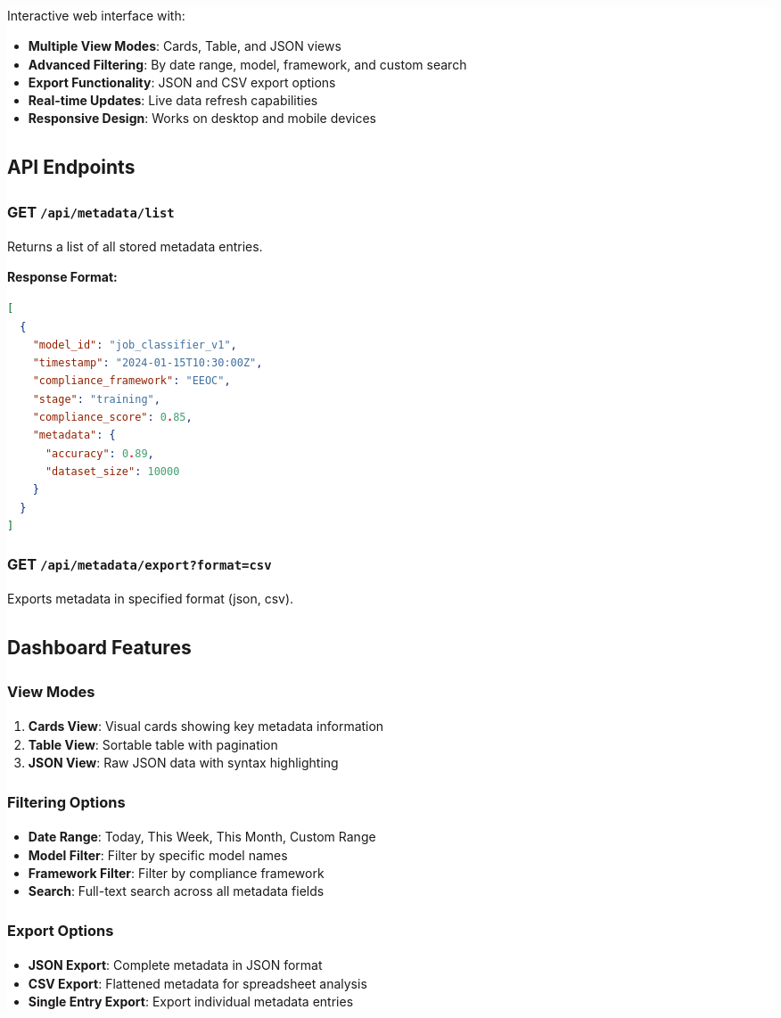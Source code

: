 Interactive web interface with:

- **Multiple View Modes**: Cards, Table, and JSON views
- **Advanced Filtering**: By date range, model, framework, and custom search
- **Export Functionality**: JSON and CSV export options
- **Real-time Updates**: Live data refresh capabilities
- **Responsive Design**: Works on desktop and mobile devices

## API Endpoints

### GET `/api/metadata/list`
Returns a list of all stored metadata entries.

**Response Format:**
```json
[
  {
    "model_id": "job_classifier_v1",
    "timestamp": "2024-01-15T10:30:00Z",
    "compliance_framework": "EEOC",
    "stage": "training",
    "compliance_score": 0.85,
    "metadata": {
      "accuracy": 0.89,
      "dataset_size": 10000
    }
  }
]
```

### GET `/api/metadata/export?format=csv`
Exports metadata in specified format (json, csv).

## Dashboard Features

### View Modes

1. **Cards View**: Visual cards showing key metadata information
2. **Table View**: Sortable table with pagination
3. **JSON View**: Raw JSON data with syntax highlighting

### Filtering Options

- **Date Range**: Today, This Week, This Month, Custom Range
- **Model Filter**: Filter by specific model names
- **Framework Filter**: Filter by compliance framework
- **Search**: Full-text search across all metadata fields

### Export Options

- **JSON Export**: Complete metadata in JSON format
- **CSV Export**: Flattened metadata for spreadsheet analysis
- **Single Entry Export**: Export individual metadata entries
